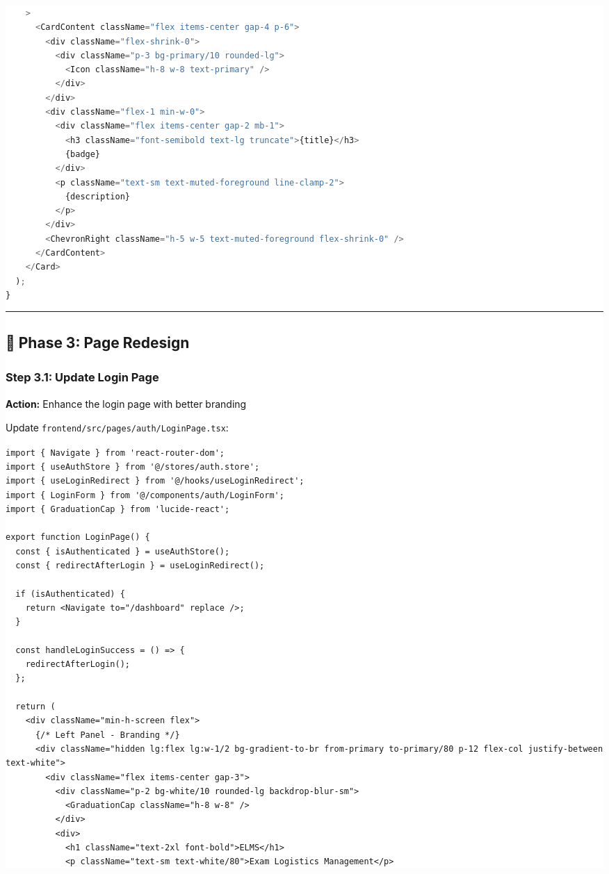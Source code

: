 ```typescript
    >
      <CardContent className="flex items-center gap-4 p-6">
        <div className="flex-shrink-0">
          <div className="p-3 bg-primary/10 rounded-lg">
            <Icon className="h-8 w-8 text-primary" />
          </div>
        </div>
        <div className="flex-1 min-w-0">
          <div className="flex items-center gap-2 mb-1">
            <h3 className="font-semibold text-lg truncate">{title}</h3>
            {badge}
          </div>
          <p className="text-sm text-muted-foreground line-clamp-2">
            {description}
          </p>
        </div>
        <ChevronRight className="h-5 w-5 text-muted-foreground flex-shrink-0" />
      </CardContent>
    </Card>
  );
}
```

---

## 📄 Phase 3: Page Redesign

### Step 3.1: Update Login Page

**Action:** Enhance the login page with better branding

Update `frontend/src/pages/auth/LoginPage.tsx`:
```tsx
import { Navigate } from 'react-router-dom';
import { useAuthStore } from '@/stores/auth.store';
import { useLoginRedirect } from '@/hooks/useLoginRedirect';
import { LoginForm } from '@/components/auth/LoginForm';
import { GraduationCap } from 'lucide-react';

export function LoginPage() {
  const { isAuthenticated } = useAuthStore();
  const { redirectAfterLogin } = useLoginRedirect();

  if (isAuthenticated) {
    return <Navigate to="/dashboard" replace />;
  }

  const handleLoginSuccess = () => {
    redirectAfterLogin();
  };

  return (
    <div className="min-h-screen flex">
      {/* Left Panel - Branding */}
      <div className="hidden lg:flex lg:w-1/2 bg-gradient-to-br from-primary to-primary/80 p-12 flex-col justify-between text-white">
        <div className="flex items-center gap-3">
          <div className="p-2 bg-white/10 rounded-lg backdrop-blur-sm">
            <GraduationCap className="h-8 w-8" />
          </div>
          <div>
            <h1 className="text-2xl font-bold">ELMS</h1>
            <p className="text-sm text-white/80">Exam Logistics Management</p>
```